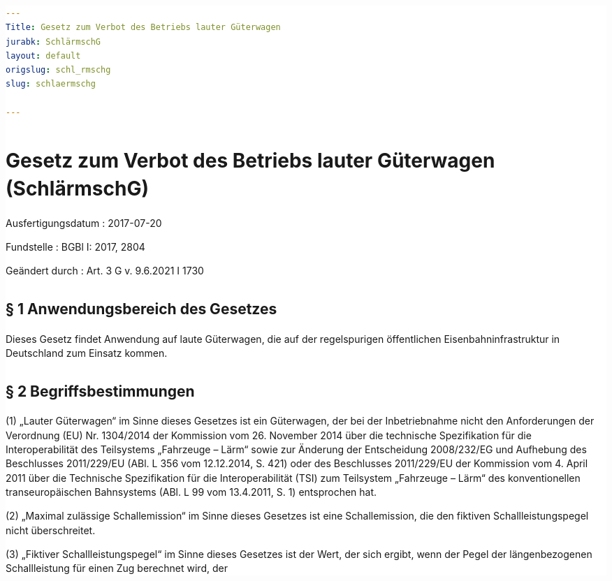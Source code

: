 ```yaml
---
Title: Gesetz zum Verbot des Betriebs lauter Güterwagen
jurabk: SchlärmschG
layout: default
origslug: schl_rmschg
slug: schlaermschg

---
```


# Gesetz zum Verbot des Betriebs lauter Güterwagen (SchlärmschG)

Ausfertigungsdatum
:   2017-07-20

Fundstelle
:   BGBl I: 2017, 2804

Geändert durch
:   Art. 3 G v. 9.6.2021 I 1730


## § 1 Anwendungsbereich des Gesetzes

Dieses Gesetz findet Anwendung auf laute Güterwagen, die auf der
regelspurigen öffentlichen Eisenbahninfrastruktur in Deutschland zum
Einsatz kommen.


## § 2 Begriffsbestimmungen

(1) „Lauter Güterwagen“ im Sinne dieses Gesetzes ist ein Güterwagen,
der bei der Inbetriebnahme nicht den Anforderungen der Verordnung (EU)
Nr. 1304/2014 der Kommission vom 26. November 2014 über die technische
Spezifikation für die Interoperabilität des Teilsystems „Fahrzeuge –
Lärm“ sowie zur Änderung der Entscheidung 2008/232/EG und Aufhebung
des Beschlusses
2011/229/EU              (ABl. L 356 vom 12.12.2014, S. 421) oder des
Beschlusses 2011/229/EU der Kommission vom 4. April 2011 über die
Technische Spezifikation für die Interoperabilität (TSI) zum
Teilsystem „Fahrzeuge – Lärm“ des konventionellen transeuropäischen
Bahnsystems (ABl. L 99 vom 13.4.2011, S. 1) entsprochen hat.

(2) „Maximal zulässige Schallemission“ im Sinne dieses Gesetzes ist
eine Schallemission, die den fiktiven Schallleistungspegel nicht
überschreitet.

(3) „Fiktiver Schallleistungspegel“ im Sinne dieses Gesetzes ist der
Wert, der sich ergibt, wenn der Pegel der längenbezogenen
Schallleistung für einen Zug berechnet wird, der
